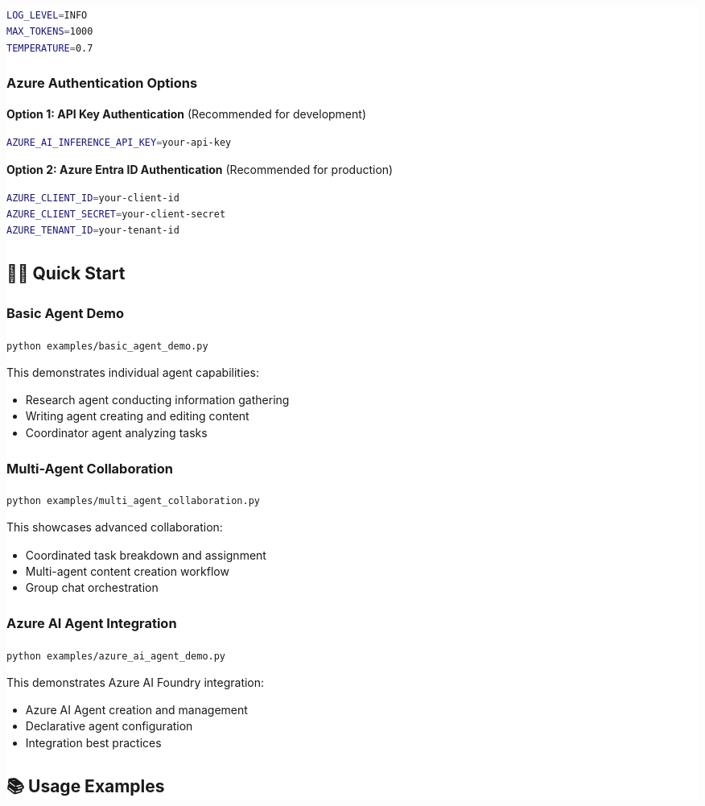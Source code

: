 ```bash
LOG_LEVEL=INFO
MAX_TOKENS=1000
TEMPERATURE=0.7
```

### Azure Authentication Options

**Option 1: API Key Authentication** (Recommended for development)
```bash
AZURE_AI_INFERENCE_API_KEY=your-api-key
```

**Option 2: Azure Entra ID Authentication** (Recommended for production)
```bash
AZURE_CLIENT_ID=your-client-id
AZURE_CLIENT_SECRET=your-client-secret
AZURE_TENANT_ID=your-tenant-id
```

## 🏃‍♂️ Quick Start

### Basic Agent Demo

```bash
python examples/basic_agent_demo.py
```

This demonstrates individual agent capabilities:
- Research agent conducting information gathering
- Writing agent creating and editing content
- Coordinator agent analyzing tasks

### Multi-Agent Collaboration

```bash
python examples/multi_agent_collaboration.py
```

This showcases advanced collaboration:
- Coordinated task breakdown and assignment
- Multi-agent content creation workflow
- Group chat orchestration

### Azure AI Agent Integration

```bash
python examples/azure_ai_agent_demo.py
```

This demonstrates Azure AI Foundry integration:
- Azure AI Agent creation and management
- Declarative agent configuration
- Integration best practices

## 📚 Usage Examples
